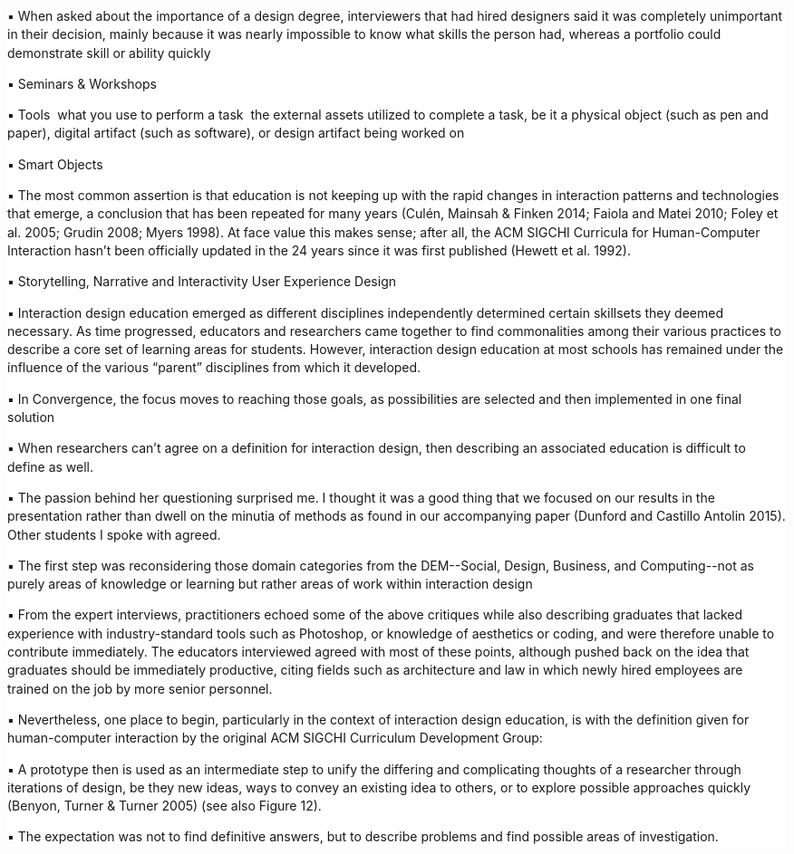 ▪ When asked about the importance of a design degree, interviewers that had hired designers said it was completely unimportant in their decision, mainly because it was nearly impossible to know what skills the person had, whereas a portfolio could demonstrate skill or ability quickly

▪ Seminars & Workshops

▪ Tools ­ what you use to perform a task ­ the external assets utilized to complete a task, be it a physical object (such as pen and paper), digital artifact (such as software), or design artifact being worked on

▪ Smart Objects

▪ The most common assertion is that education is not keeping up with the rapid changes in interaction patterns and technologies that emerge, a conclusion that has been repeated for many years (Culén, Mainsah & Finken 2014; Faiola and Matei 2010; Foley et al. 2005; Grudin 2008; Myers 1998). At face value this makes sense; after all, the ACM SIGCHI Curricula for Human-Computer Interaction hasn’t been officially updated in the 24 years since it was first published (Hewett et al. 1992).

▪ Storytelling, Narrative and Interactivity User Experience Design

▪ Interaction design education emerged as different disciplines independently determined certain skillsets they deemed necessary. As time progressed, educators and researchers came together to find commonalities among their various practices to describe a core set of learning areas for students. However, interaction design education at most schools has remained under the influence of the various “parent” disciplines from which it developed.

▪ In Convergence, the focus moves to reaching those goals, as possibilities are selected and then implemented in one final solution

▪ When researchers can’t agree on a definition for interaction design, then describing an associated education is difficult to define as well.

▪ The passion behind her questioning surprised me. I thought it was a good thing that we focused on our results in the presentation rather than dwell on the minutia of methods as found in our accompanying paper (Dunford and Castillo Antolin 2015). Other students I spoke with agreed.

▪ The first step was reconsidering those domain categories from the DEM--Social, Design, Business, and Computing--not as purely areas of knowledge or learning but rather areas of work within interaction design

▪ From the expert interviews, practitioners echoed some of the above critiques while also describing graduates that lacked experience with industry-standard tools such as Photoshop, or knowledge of aesthetics or coding, and were therefore unable to contribute immediately. The educators interviewed agreed with most of these points, although pushed back on the idea that graduates should be immediately productive, citing fields such as architecture and law in which newly hired employees are trained on the job by more senior personnel.

▪ Nevertheless, one place to begin, particularly in the context of interaction design education, is with the definition given for human-computer interaction by the original ACM SIGCHI Curriculum Development Group:

▪ A prototype then is used as an intermediate step to unify the differing and complicating thoughts of a researcher through iterations of design, be they new ideas, ways to convey an existing idea to others, or to explore possible approaches quickly (Benyon, Turner & Turner 2005) (see also Figure 12).

▪ The expectation was not to find definitive answers, but to describe problems and find possible areas of investigation.
